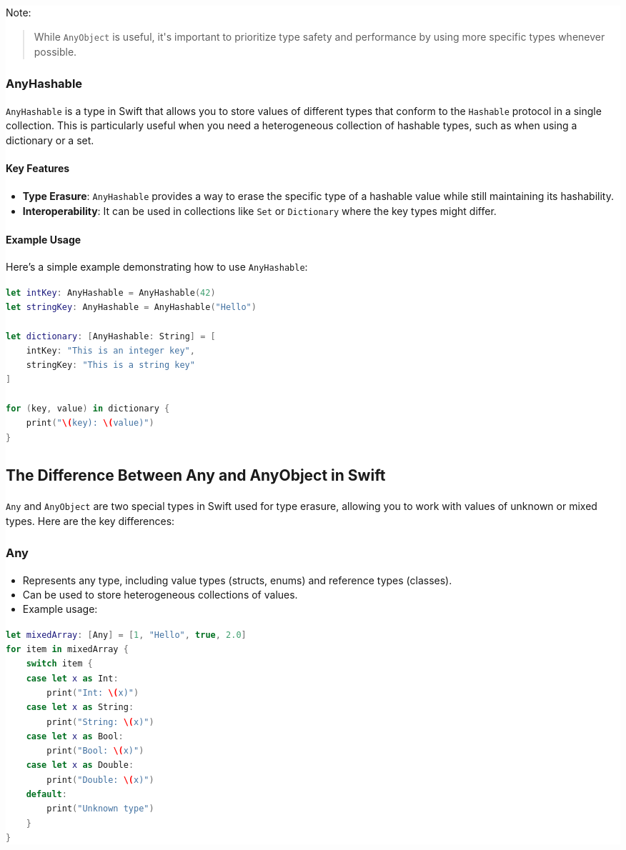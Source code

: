Note:
> While `AnyObject` is useful, it's important to prioritize type safety and performance by using more specific types whenever possible.

### AnyHashable

`AnyHashable` is a type in Swift that allows you to store values of different types that conform to the `Hashable` protocol in a single collection. This is particularly useful when you need a heterogeneous collection of hashable types, such as when using a dictionary or a set.

#### Key Features

- **Type Erasure**: `AnyHashable` provides a way to erase the specific type of a hashable value while still maintaining its hashability.
- **Interoperability**: It can be used in collections like `Set` or `Dictionary` where the key types might differ.

#### Example Usage

Here’s a simple example demonstrating how to use `AnyHashable`:

```swift
let intKey: AnyHashable = AnyHashable(42)
let stringKey: AnyHashable = AnyHashable("Hello")

let dictionary: [AnyHashable: String] = [
    intKey: "This is an integer key",
    stringKey: "This is a string key"
]

for (key, value) in dictionary {
    print("\(key): \(value)")
}
```

## The Difference Between Any and AnyObject in Swift

`Any` and `AnyObject` are two special types in Swift used for type erasure, allowing you to work with values of unknown or mixed types. Here are the key differences:

### Any
- Represents any type, including value types (structs, enums) and reference types (classes).
- Can be used to store heterogeneous collections of values.
- Example usage:
```swift
let mixedArray: [Any] = [1, "Hello", true, 2.0]
for item in mixedArray {
    switch item {
    case let x as Int:
        print("Int: \(x)")
    case let x as String:
        print("String: \(x)")
    case let x as Bool:
        print("Bool: \(x)")
    case let x as Double:
        print("Double: \(x)")
    default:
        print("Unknown type")
    }
}
```
